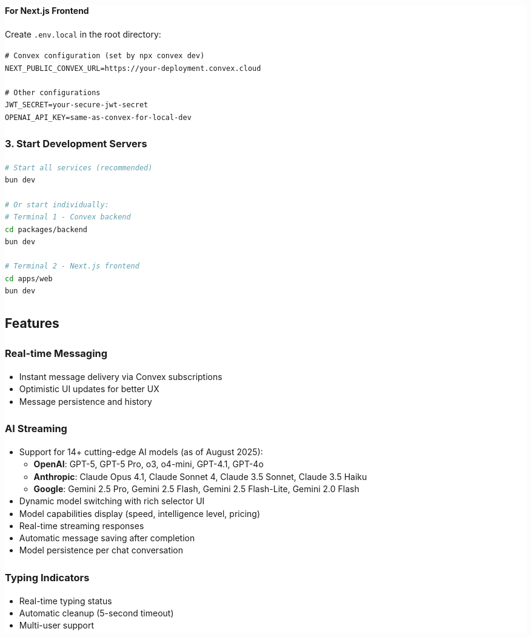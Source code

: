 #### For Next.js Frontend

Create `.env.local` in the root directory:

```env
# Convex configuration (set by npx convex dev)
NEXT_PUBLIC_CONVEX_URL=https://your-deployment.convex.cloud

# Other configurations
JWT_SECRET=your-secure-jwt-secret
OPENAI_API_KEY=same-as-convex-for-local-dev
```

### 3. Start Development Servers

```bash
# Start all services (recommended)
bun dev

# Or start individually:
# Terminal 1 - Convex backend
cd packages/backend
bun dev

# Terminal 2 - Next.js frontend
cd apps/web
bun dev
```

## Features

### Real-time Messaging

- Instant message delivery via Convex subscriptions
- Optimistic UI updates for better UX
- Message persistence and history

### AI Streaming

- Support for 14+ cutting-edge AI models (as of August 2025):
  - **OpenAI**: GPT-5, GPT-5 Pro, o3, o4-mini, GPT-4.1, GPT-4o
  - **Anthropic**: Claude Opus 4.1, Claude Sonnet 4, Claude 3.5 Sonnet, Claude 3.5 Haiku
  - **Google**: Gemini 2.5 Pro, Gemini 2.5 Flash, Gemini 2.5 Flash-Lite, Gemini 2.0 Flash
- Dynamic model switching with rich selector UI
- Model capabilities display (speed, intelligence level, pricing)
- Real-time streaming responses
- Automatic message saving after completion
- Model persistence per chat conversation

### Typing Indicators

- Real-time typing status
- Automatic cleanup (5-second timeout)
- Multi-user support
